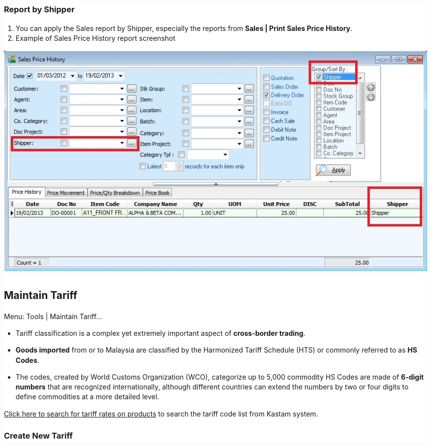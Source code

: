### Report by Shipper

1. You can apply the Sales report by Shipper, especially the reports from **Sales | Print Sales Price History**.
2. Example of Sales Price History report screenshot

![sales-report-by-shipper](../../../static/img/usage/tools/tools-basic-guide/sales-report-by-shipper.jpg)

## Maintain Tariff

Menu: Tools | Maintain Tariff...

- Tariff classification is a complex yet extremely important aspect of **cross-border trading**.

- **Goods imported** from or to Malaysia are classified by the Harmonized Tariff Schedule (HTS) or commonly referred to as **HS Codes**.

- The codes, created by World Customs Organization (WCO), categorize up to 5,000 commodity
HS Codes are made of **6-digit numbers** that are recognized internationally, although different countries can extend the numbers by two or four digits to define commodities at a more detailed level.

[Click here to search for tariff rates on products](https://ezhs.customs.gov.my/) to search the tariff code list from Kastam system.

### Create New Tariff
